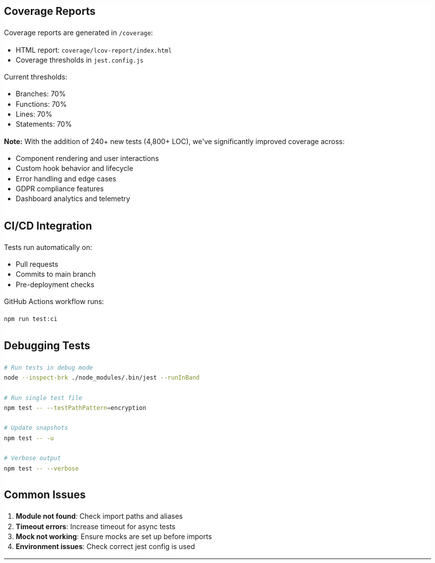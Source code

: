 ## Coverage Reports

Coverage reports are generated in `/coverage`:
- HTML report: `coverage/lcov-report/index.html`
- Coverage thresholds in `jest.config.js`

Current thresholds:
- Branches: 70%
- Functions: 70%
- Lines: 70%
- Statements: 70%

**Note:** With the addition of 240+ new tests (4,800+ LOC), we've significantly improved coverage across:
- Component rendering and user interactions
- Custom hook behavior and lifecycle
- Error handling and edge cases
- GDPR compliance features
- Dashboard analytics and telemetry

## CI/CD Integration

Tests run automatically on:
- Pull requests
- Commits to main branch
- Pre-deployment checks

GitHub Actions workflow runs:
```bash
npm run test:ci
```

## Debugging Tests

```bash
# Run tests in debug mode
node --inspect-brk ./node_modules/.bin/jest --runInBand

# Run single test file
npm test -- --testPathPattern=encryption

# Update snapshots
npm test -- -u

# Verbose output
npm test -- --verbose
```

## Common Issues

1. **Module not found**: Check import paths and aliases
2. **Timeout errors**: Increase timeout for async tests
3. **Mock not working**: Ensure mocks are set up before imports
4. **Environment issues**: Check correct jest config is used

---